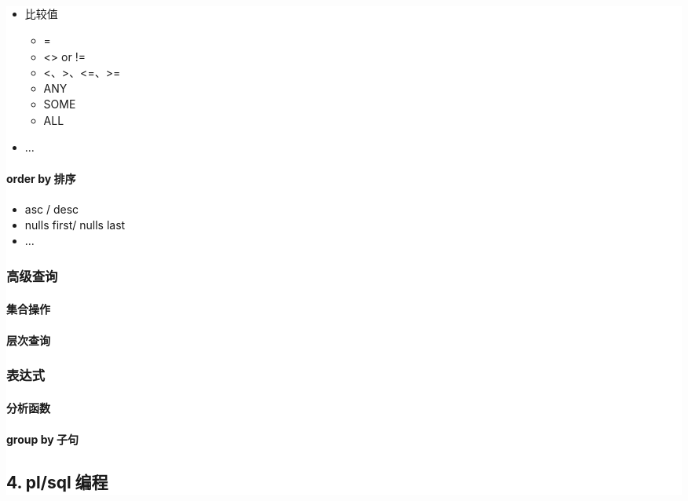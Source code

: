 - 比较值

  - =
  - <> or !=
  - <、>、<=、>=
  - ANY
  - SOME
  - ALL

- ...

#### order by 排序

- asc / desc
- nulls first/ nulls last
- ...

### 高级查询

#### 集合操作

#### 层次查询

### 表达式

#### 分析函数

#### group by 子句



## 4. pl/sql 编程

